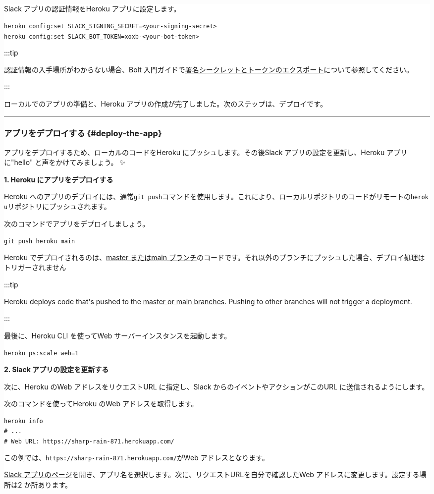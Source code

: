 Slack アプリの認証情報をHeroku アプリに設定します。

```shell
heroku config:set SLACK_SIGNING_SECRET=<your-signing-secret>
heroku config:set SLACK_BOT_TOKEN=xoxb-<your-bot-token>
```

:::tip 

認証情報の入手場所がわからない場合、Bolt 入門ガイドで[署名シークレットとトークンのエクスポート](/getting-started)について参照してください。

:::

ローカルでのアプリの準備と、Heroku アプリの作成が完了しました。次のステップは、デプロイです。

---

### アプリをデプロイする {#deploy-the-app}

アプリをデプロイするため、ローカルのコードをHeroku にプッシュします。その後Slack アプリの設定を更新し、Heroku アプリに"hello" と声をかけてみましょう。 ✨

**1. Heroku にアプリをデプロイする**

Heroku へのアプリのデプロイには、通常`git push`コマンドを使用します。これにより、ローカルリポジトリのコードがリモートの`heroku`リポジトリにプッシュされます。

次のコマンドでアプリをデプロイしましょう。

```shell
git push heroku main
```
Heroku でデプロイされるのは、[master またはmain ブランチ](https://devcenter.heroku.com/articles/git-branches)のコードです。それ以外のブランチにプッシュした場合、デプロイ処理はトリガーされません

:::tip 

Heroku deploys code that's pushed to the [master or main branches](https://devcenter.heroku.com/articles/git-branches). Pushing to other branches will not trigger a deployment.

:::

最後に、Heroku CLI を使ってWeb サーバーインスタンスを起動します。

```shell
heroku ps:scale web=1
```

**2. Slack アプリの設定を更新する**

次に、Heroku のWeb アドレスをリクエストURL に指定し、Slack からのイベントやアクションがこのURL に送信されるようにします。

次のコマンドを使ってHeroku のWeb アドレスを取得します。

```shell
heroku info
# ...
# Web URL: https://sharp-rain-871.herokuapp.com/
```

この例では、`https://sharp-rain-871.herokuapp.com/`がWeb アドレスとなります。

[Slack アプリのページ](https://api.slack.com/apps)を開き、アプリ名を選択します。次に、リクエストURLを自分で確認したWeb アドレスに変更します。設定する場所は2 か所あります。
